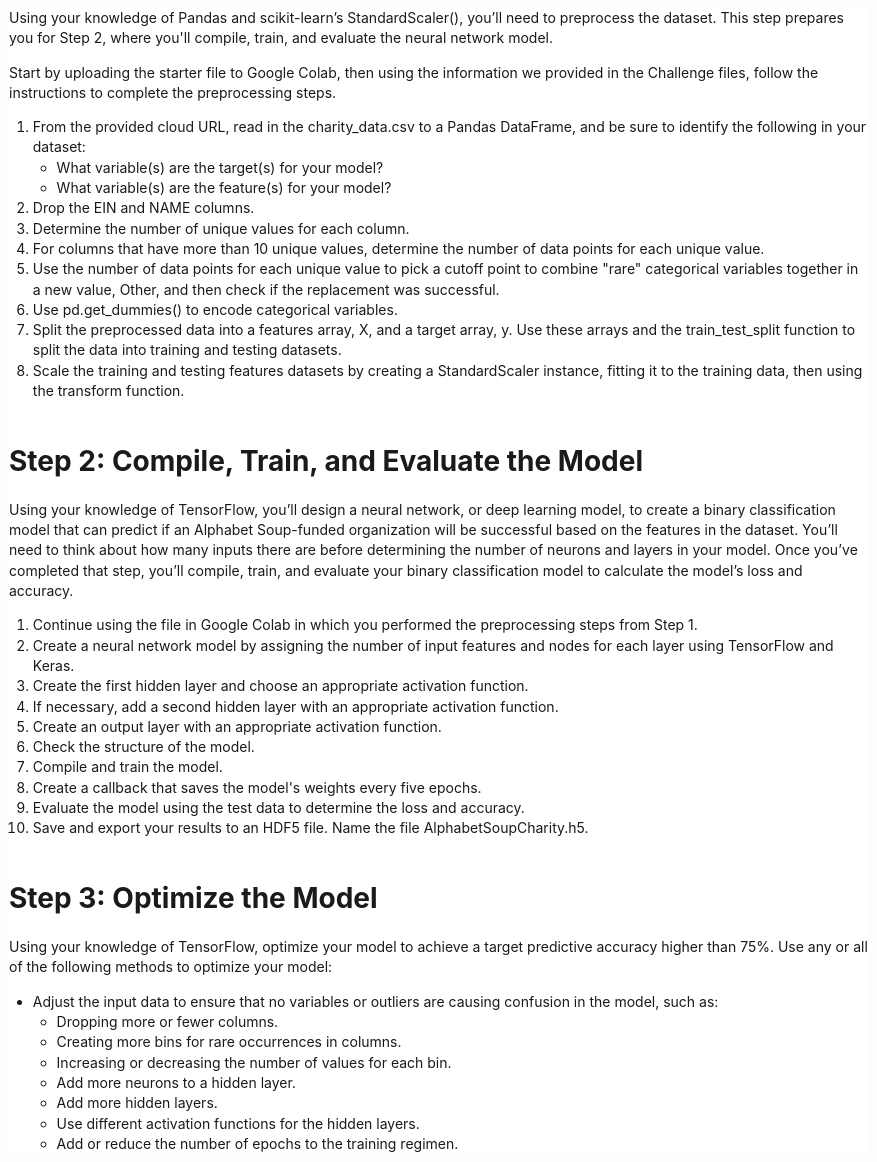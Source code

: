 Using your knowledge of Pandas and scikit-learn’s StandardScaler(), you’ll need to preprocess the dataset. This step prepares you for Step 2, where you'll compile, train, and evaluate the neural network model.

Start by uploading the starter file to Google Colab, then using the information we provided in the Challenge files, follow the instructions to complete the preprocessing steps.

  1. From the provided cloud URL, read in the charity_data.csv to a Pandas DataFrame, and be sure to identify the following in your dataset:
      - What variable(s) are the target(s) for your model?
      - What variable(s) are the feature(s) for your model?
  2. Drop the EIN and NAME columns.
  3. Determine the number of unique values for each column.
  4. For columns that have more than 10 unique values, determine the number of data points for each unique value.
  5. Use the number of data points for each unique value to pick a cutoff point to combine "rare" categorical variables together in a new value, Other, and then check if the replacement was successful.
  6. Use pd.get_dummies() to encode categorical variables.
  7. Split the preprocessed data into a features array, X, and a target array, y. Use these arrays and the train_test_split function to split the data into training and testing datasets.
  8. Scale the training and testing features datasets by creating a StandardScaler instance, fitting it to the training data, then using the transform function.

# Step 2: Compile, Train, and Evaluate the Model

Using your knowledge of TensorFlow, you’ll design a neural network, or deep learning model, to create a binary classification model that can predict if an Alphabet Soup-funded organization will be successful based on the features in the dataset. You’ll need to think about how many inputs there are before determining the number of neurons and layers in your model. Once you’ve completed that step, you’ll compile, train, and evaluate your binary classification model to calculate the model’s loss and accuracy.

  1. Continue using the file in Google Colab in which you performed the preprocessing steps from Step 1.
  2. Create a neural network model by assigning the number of input features and nodes for each layer using TensorFlow and Keras.
  3. Create the first hidden layer and choose an appropriate activation function.
  4. If necessary, add a second hidden layer with an appropriate activation function.
  5. Create an output layer with an appropriate activation function.
  6. Check the structure of the model.
  7. Compile and train the model.
  8. Create a callback that saves the model's weights every five epochs.
  9. Evaluate the model using the test data to determine the loss and accuracy.
  10. Save and export your results to an HDF5 file. Name the file AlphabetSoupCharity.h5.

# Step 3: Optimize the Model

Using your knowledge of TensorFlow, optimize your model to achieve a target predictive accuracy higher than 75%.
Use any or all of the following methods to optimize your model:
  - Adjust the input data to ensure that no variables or outliers are causing confusion in the model, such as:
    - Dropping more or fewer columns.
    - Creating more bins for rare occurrences in columns.
    - Increasing or decreasing the number of values for each bin.
    - Add more neurons to a hidden layer.
    - Add more hidden layers.
    - Use different activation functions for the hidden layers.
    - Add or reduce the number of epochs to the training regimen.
